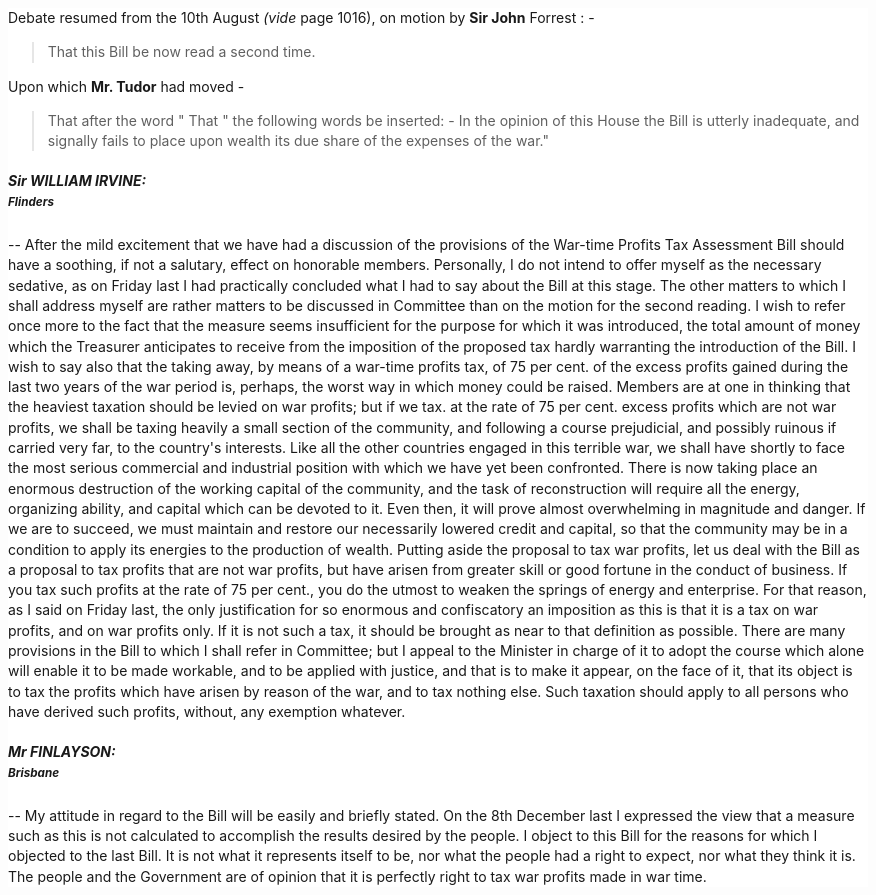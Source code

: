 Debate resumed from the 10th August  *(vide*  page 1016), on motion by  **Sir John**  Forrest :  - 

  >That this Bill be now read a second time. 

Upon which  **Mr. Tudor**  had moved - 

  >That after the word " That " the following words be inserted: - In the opinion of this House the Bill is utterly inadequate, and signally fails to place upon wealth its due share of the expenses of the war." 

##### Sir WILLIAM IRVINE:<br><small class="text-muted">Flinders</small>

-- After the mild excitement that we have had a discussion of the provisions of the War-time Profits Tax Assessment Bill should have a soothing, if not a salutary, effect on honorable members. Personally, I do not intend to offer myself as the necessary sedative, as on Friday last I had practically concluded what I had to say about the Bill at this stage. The other matters to which I shall address myself are rather matters to be discussed in Committee than on the motion for the second reading. I wish to refer once more to the fact that the measure seems insufficient for the purpose for which it was introduced, the total amount of money which the Treasurer anticipates to receive from the imposition of the proposed tax hardly warranting the introduction of the Bill. I wish to say also that  the taking away, by means of a war-time profits tax, of 75 per cent. of the excess profits gained during the last two years of the war period is, perhaps, the worst way in which money could be raised. Members are at one in thinking that the heaviest taxation should be levied on war profits; but if we tax. at the rate of 75 per cent. excess profits which are not war profits, we shall be taxing heavily a small section of the community, and following a course prejudicial, and possibly ruinous if carried very far, to the country's interests. Like all the other countries engaged in this terrible war, we shall have shortly to face the most serious commercial and industrial position with which we have yet been confronted. There is now taking place an enormous destruction of the working capital of the community, and the task of reconstruction will require all the energy, organizing ability, and capital which can be devoted to it. Even then, it will prove almost overwhelming in magnitude and danger. If we are to succeed, we must maintain and restore our necessarily lowered credit and capital, so that the community may be in a condition to apply its energies to the production of wealth. Putting aside the proposal to tax war profits, let us deal with the Bill as a proposal to tax profits that are not war profits, but have arisen from greater skill or good fortune in the conduct of business. If you tax such profits at the rate of 75 per cent., you do the utmost to weaken the springs of energy and enterprise. For that reason, as I said on Friday last, the only justification for so enormous and confiscatory an imposition as this is that it is a tax on war profits, and on war profits only. If it is not such a tax, it should be brought as near to that definition as possible. There are many provisions in the Bill to which I shall refer in Committee; but I appeal to the Minister in charge of it to adopt the course which alone will enable it to be made workable, and to be applied with justice, and that is to make it appear, on the face of it, that its object is to tax the profits which have arisen by reason of the war, and to tax nothing else. Such taxation should apply to all persons who have derived such profits, without, any exemption whatever. 

##### Mr FINLAYSON:<br><small class="text-muted">Brisbane</small>

-- My attitude in regard to the Bill will be easily and briefly stated. On the 8th December  last I  expressed the view that a measure such as this is not calculated to accomplish the results desired by the people. I object to this Bill for the reasons for which I objected to the last Bill. It is not what it represents itself to be, nor what the people had a right to expect, nor what they think it is. The people and the Government are of opinion that it is perfectly right to tax war profits made in war time. 
